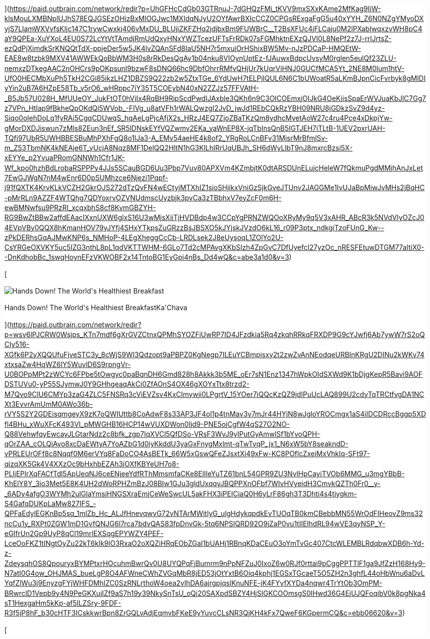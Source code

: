 ](https://paid.outbrain.com/network/redir?p=UhGFHcCdGb03GTRnuJ-7dGHQzFMi_tKVV9mxSXxKAme2MfKag9IiW-klsMouLXMBNplUJhS78EQJGSEzOHizBxMlOGJwc1MXIdqNJyU2OYfAwrBXIcCCZ0CPGsRExgaFgG5u40xYYH_Z6N0NZgYMyoDXyjS7LIamWXVvfsKIjc147C1rywCwxkj406vMxDU_BLUjiZKFZHq2jdjbxBm9FUWBrC__T2BsXFUc4jFLCaju0M2lPXabIwqxzvWH8pC4aY9QPEa-XuYXoL4EU0S72LcYtVtTAmdjRmUdQxyHNxYWZTcezUFTsFrRDk07sFGMhktnEXzQJVI0L8NePf2z7J-rrlJrtsZ-ezQdPjXimdkSrKNQQtTdX-ppjeDer5w5JK4lvZQAnSFd8IaU5NH7r5mxuiOrHShixBW5Mv-nJzPDCaP-HMQEtW-EAE8w8tzbk9MXV41AWWEkQoBbWM3H0s8rRkDesQgAy1b04nku8VIOynUptEz-fJAuwxBdpcUvsyM0rglen5eulQf23ZLU-nemxzDTkegAAC2nOHCrs9pOKpsunl9bzwF8sDNQ66hc9DbfOhrrRMfvQHjUr7kUqrViHNJ0GUCfMCA5Yt_2NE8M0lum1htV-UfO0HECMbXuPh5TkH2CGi85ikzLHZ1DBZS9Q22zb2w5ZtxTGe_6YdUwH7tELPjlQUL6N6C1bUWoatR5aLKmBJpnCicFvrbyk8gMlDIyYin2uB7A6HZpE58Tb_v5rO6_wHRppc7iY35T5COEybN40xN2ZZJz57FFVAtH-_B5Jb57U028H_MfUUeOY_JukFtOT0hViIx4RqBH9RipScdPwdIJAxble3QKh6n9C3OICOEmxjOIJkG4OeKiisSpaErWVJuaKbJlC7Gg7z7VPn_Htlap9fBkheQpOKdQi5WVob_-FIVg_u8atVFh1rWALQwzgI2JvD_jwJd1REbCQkRzYBH09NRU8jGDkzSvZ9d4yz-Siqo0oIehDoLq1fyRAi5CgqCDUwqS_hqAeLgPjcAfjX2s_HRzJ4EQ7ZjoZBaTKzQm8ydhcMvetAoW27c4ru4Pce4xDkpjYw-gMorDXDJiswun7zMls8ZEun3nEf_SR5lDNskEYfVQZwmv2EKa_yaWnEP8X-jqTbInsQnB5IGTJEH7iTLtB-1UEV2pxrUAH-TQfj97UbR5UWHBBESBuMhPXhFgQ8o1lJa3-A_EMv54aeHE4k8of2_YRgRoLCnBFv31MjsrMrBfmlSv-m_Z53TbmNK4kNEAje6T_yUcjA8Nqz8MF1DelQQ2HltN1hG3KlLhIRrUqUBJh_SH6dWyLIbT9nJ8mxrcBzsi5X-xEYYe_p2YvuaPRomGNNWh1Cfr1JK-Wf_kpo0hzhBdLrobaRSPPPy4JJs5SCauBGD6Uu3Pbp7Vuv80APXVm4KZmbjtK0dtARSDUnELujcHeleW7fQkmuPgdMMjhAnJxLet7EwGJWgN7nM4wEnr6D0pSUMhzce6Njezi1Pqpf-j91fQXTK4KrvKLkVCZH2GkrOJS272dTzQvFN4wECtyjMTXhIZ1sioSHjikxVniGzSjkGveJTUnv2JAGGMe1IvUJaBpMiwJvMHs2jBqHC-pMrRLn9AZZF4WTQhg7QDYoxrvOZVNUdmscUyzbjk3pvCa3zTBbhxV7eyZcF0m6H-ewBMNwfsu9PRzRI_xcqxbhS8cf8KvmGBZYH-RG9BwZtBBw2affdEAacIXxnUXW6glxS16U3wMjsXiiTjHVDBdp4w3CCpYgPRNZWQOoXRyMy9q5V3xAHR_ABcR3k5NVdVIyOZcJ04EVpVBy0QQX8hKmanHOV79yJYfj4SHxYTkpsZuGRzzBsJBSXO5kJYjskJVzdO6kL16_r09P3ptx_ndkgiTzoFUnG_Kw--zPkDERhsGqAJMwKNP6s_NMHoP-4LEgXheggCcCb-LRDLsek2J8eUysoqL1ZOlYo2U-CsYRGeOXVKY5uc5IZG3nthL8pL1qdVKTTWHM-6GLo7Td2cMPAvgXKbSIzh4ZpGvC7DfUyefcI27yzOc_nRESFEtuwDTGM77aItiX0--DnKdhobBc_1swqHoynEFzVKWOBF2x14TntoBG1EyGpi4nBs_Dd4wQ&c=abe3a1d0&v=3)

[

![Hands Down! The World's Healthiest Breakfast](https://images.outbrainimg.com/transform/v3/eyJpdSI6IjY4NGRiYTUzMDQwM2E0OTY0ZTI1ODhjZThiOTg1Njg1YTAxYjYxMzc5MjIxMWVlZDhiYTEzODNjYjk5MjAxM2MiLCJ3Ijo0MDAsImgiOjI2NiwiZCI6MS41LCJjaCI6LTg3OTIzNDAwNiwiY3MiOjAsImYiOjB9.jpg "Hands Down! The World's Healthiest Breakfast")

Hands Down! The World's Healthiest BreakfastKa'Chava

](https://paid.outbrain.com/network/redir?p=wsv6lPJCRW0Wsjps_KTn7mdf6gXrGVZCtnxQPMhSYOZFiUwRP7ID4JFzdkia5Rq4zkqhRRkqFRXDP9G9cYJwfj6Ab7ywW7rS2oQCIy516-XGfk6P2yXQQUfuFjveSTC3y_8cWjS9WI3Qdzopt9aPBPZ0KgNegp7ILEuYCBmpisxy2t2zwZvAnNEodqeURBInKRgU2DINu2kWKv74xtxsaZw4HqWZ6lY5WuvlD6S9rpngVr-U0BOPpMPt2zWCYc6FPbe5tOwgyc0paBqnDH6Gmd828h8Akkk3b5ME_oEr7sN1Enz1347hWpkOIdSXWd9K1bDjgKepR5Bavi9AOFDSTUVu0-yP55SJymwJ0Y9GHhgeaqAkCi0ZfAOnS4OX46gXOYxTtx8trzd2-M7Qvo9ClU6CMYp3zaG4ZLC5FNSRq3cViEVZsv4KxCImywji0LPgrtV_15YOer7iQQcKzQZ9jdIPuUcLAQ899U2cdyTqTRCtfvgDA1NCXt3EvvrAmUmM0AWo36b-rVY5S2Y2GDEisqmgeyX9zK7oQWIUttb8CoAdwF8s33AP3JF4ol1p4tnMav3y7mJr44HYjN8wJgloYROCmgx1aS4iIDCDRccBggp5XDfl4BHu_xWuXFcK493VI_pMWGHB16HCP14wVUXDWon0Ijd9-PNE5ojCgfW4qS27O2NO-Q88VehwfqyEwcayJLGtarNdz2c8bfk_zgp7lqXVCl5QfDSo-VRsF3WvJ9yIPutGyAmwlSf1bYvoQPH-qOrZAA_cOLQjAyo8xcDaEWtyA7YoAZbG1d0iyKkddU3yaGxFnygMxlmt-qTwTvqP_jx1_N6xW5bY8seakndD-vPRLEUrOFf8c8Nqqf0M6erVYq8FaDoCO4AsBETk_66W5xGswQFeZJsxtXi49xFw-KC8POflcZxeiMxVhkIq-SFt97-qizqXK5Gk4V4XXzOc9bHxhbEZAh3jOXfKBYeUH7o8-PLljEPlrXqFACfTdl5ApUeqNJ6ceENjeeYdfRThMmsmfaCKe8ElIIeYuTZ61bnL54GPR9ZU3NvlHpCayiTVOb6MMG_u3mgYBbB-KhElY8Y_3io3Met5E8K4UH2dWoRPHZmBzJ08BIw1GJu3gldUxqqyJBQPPXnOFbf7WIvHVyeidH3CmvkQZTh0Fr0__y-_6ADy4afgO3WYMh2ulGlaYmsjHNGSXraEmjCeWeSwcUL5akFHX3iPEICiaQ0H6yLrF86gh3T3Dhti4s4tjygkm-S4GafqDUKpLaMw827IFS_-QPFaEdylEGKnBp5sq_1mlZb_Hc_ALJfHnevqwvG72vNTArMWitlyG_ulgHdykqpdkEvTUOqTB0kmCBebbMN55WrOdFIHeovZ9ms32ncCu1y_RXPt0ZGW1mD1GvfQNJG6l7rca7bdvQAS83fpDnvGk-5tq6NPSIQRD92O9jZaP0vu1tIIEIhdRL94wVE3qyNSP_Y-eGIfrUn2Gp9UyP8qCl19mrlEXSqgEPYWZY4PEF-LceOoFKZ1tINgtOyZu22kT6kIk9lO3RxaO2oXQZiHRqEObZGaI1bUAHj1RBnqKDaCEuO3oYmTvGc407CtcWLEMBLRdqbwXDB6h-Yd-z-ZdeysqhOS8QpouryxBYMPtxrHOcuhmBwrQv0U8UYQPqFjBumrm9nPpNFZuJ0IxoZ6w0RJf0rttai9pCggPPTTlF1ga9JfZzH168Hy9-N7atI0G4ow_OHJMAS_bueLgP8O4AFWneCWhZVGqMbR8jED53jOtYxtB6Oiq4kphj1EGSxTGcaeT5O5ZH2n3ghfL44oHbWnu6aDvLYqfZlWu3j9EnyzgFYjWHFDMhIZC0SzRNLrthoW4oea2vlhDA6ajrgpjqslKnuNFE-jK4FYvfXYDa4nqwr4TrYtOb3OmPM-BRwrclD1Vepb9y4N9PeGKXujIZf9aS7h19y39NkySnTsU_oQj20SAXpdSBZY4HjSIGKCOOmsgS0lHwd36G4EjUJQFoqibV0k8pgNka4sT1HexgaHm5kKp-af5ILZSry-9FDF-R3f5jP8hF_b30cHTF3ICskkwrBpn8ZrGQLvAdjEqmvbFKeE9yYuvcCLsNR3QjKH4kFx7QweF6KGpermCQ&c=ebb06620&v=3)

[
